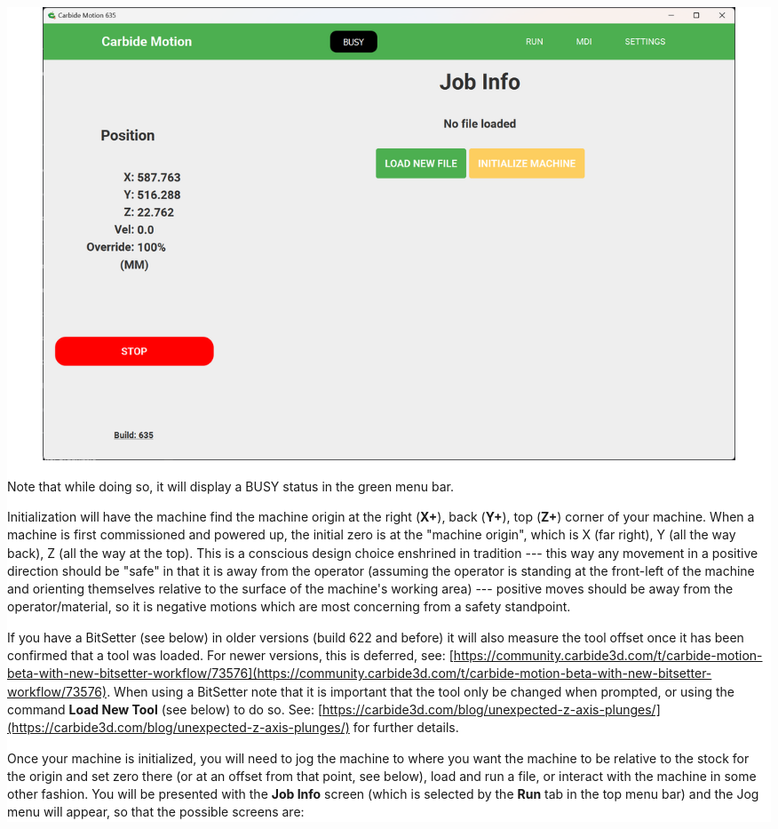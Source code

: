 <figure><img src=".gitbook/assets/image (350).png" alt=""><figcaption></figcaption></figure>

Note that while doing so, it will display a BUSY status in the green menu bar.

Initialization will have the machine find the machine origin at the right (**X+**), back (**Y+**), top (**Z+**) corner of your machine. When a machine is first commissioned and powered up, the initial zero is at the "machine origin", which is X (far right), Y (all the way back), Z (all the way at the top). This is a conscious design choice enshrined in tradition --- this way any movement in a positive direction should be "safe" in that it is away from the operator (assuming the operator is standing at the front-left of the machine and orienting themselves relative to the surface of the machine's working area) --- positive moves should be away from the operator/material, so it is negative motions which are most concerning from a safety standpoint.

If you have a BitSetter (see below) in older versions (build 622 and before) it will also measure the tool offset once it has been confirmed that a tool was loaded. For newer versions, this is deferred, see: [https://community.carbide3d.com/t/carbide-motion-beta-with-new-bitsetter-workflow/73576](https://community.carbide3d.com/t/carbide-motion-beta-with-new-bitsetter-workflow/73576). When using a BitSetter note that it is important that the tool only be changed when prompted, or using the command **Load New Tool** (see below) to do so. See: [https://carbide3d.com/blog/unexpected-z-axis-plunges/](https://carbide3d.com/blog/unexpected-z-axis-plunges/) for further details.

Once your machine is initialized, you will need to jog the machine to where you want the machine to be relative to the stock for the origin and set zero there (or at an offset from that point, see below), load and run a file, or interact with the machine in some other fashion. You will be presented with the **Job Info** screen (which is selected by the **Run** tab in the top menu bar) and the Jog menu will appear, so that the possible screens are:
